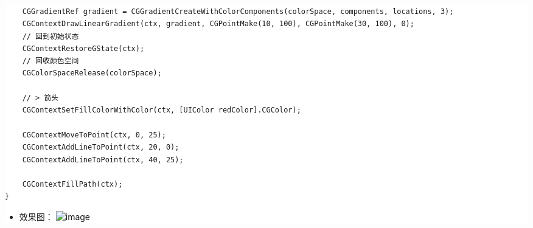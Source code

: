 ```
    CGGradientRef gradient = CGGradientCreateWithColorComponents(colorSpace, components, locations, 3);
    CGContextDrawLinearGradient(ctx, gradient, CGPointMake(10, 100), CGPointMake(30, 100), 0);
    // 回到初始状态
    CGContextRestoreGState(ctx);
    // 回收颜色空间
    CGColorSpaceRelease(colorSpace);
    
    // > 箭头
    CGContextSetFillColorWithColor(ctx, [UIColor redColor].CGColor);
    
    CGContextMoveToPoint(ctx, 0, 25);
    CGContextAddLineToPoint(ctx, 20, 0);
    CGContextAddLineToPoint(ctx, 40, 25);
    
    CGContextFillPath(ctx);
}
```
- 效果图：
![image](/images/Quartz2D/arrowWithGradient.png)



	 

